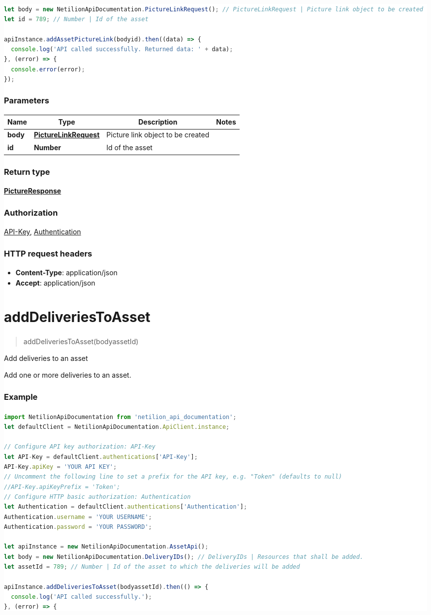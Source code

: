 ```javascript
let body = new NetilionApiDocumentation.PictureLinkRequest(); // PictureLinkRequest | Picture link object to be created
let id = 789; // Number | Id of the asset

apiInstance.addAssetPictureLink(bodyid).then((data) => {
  console.log('API called successfully. Returned data: ' + data);
}, (error) => {
  console.error(error);
});

```

### Parameters

Name | Type | Description  | Notes
------------- | ------------- | ------------- | -------------
 **body** | [**PictureLinkRequest**](PictureLinkRequest.md)| Picture link object to be created | 
 **id** | **Number**| Id of the asset | 

### Return type

[**PictureResponse**](PictureResponse.md)

### Authorization

[API-Key](../README.md#API-Key), [Authentication](../README.md#Authentication)

### HTTP request headers

 - **Content-Type**: application/json
 - **Accept**: application/json

<a name="addDeliveriesToAsset"></a>
# **addDeliveriesToAsset**
> addDeliveriesToAsset(bodyassetId)

Add deliveries to an asset

Add one or more deliveries to an asset.

### Example
```javascript
import NetilionApiDocumentation from 'netilion_api_documentation';
let defaultClient = NetilionApiDocumentation.ApiClient.instance;

// Configure API key authorization: API-Key
let API-Key = defaultClient.authentications['API-Key'];
API-Key.apiKey = 'YOUR API KEY';
// Uncomment the following line to set a prefix for the API key, e.g. "Token" (defaults to null)
//API-Key.apiKeyPrefix = 'Token';
// Configure HTTP basic authorization: Authentication
let Authentication = defaultClient.authentications['Authentication'];
Authentication.username = 'YOUR USERNAME';
Authentication.password = 'YOUR PASSWORD';

let apiInstance = new NetilionApiDocumentation.AssetApi();
let body = new NetilionApiDocumentation.DeliveryIDs(); // DeliveryIDs | Resources that shall be added.
let assetId = 789; // Number | Id of the asset to which the deliveries will be added

apiInstance.addDeliveriesToAsset(bodyassetId).then(() => {
  console.log('API called successfully.');
}, (error) => {
```